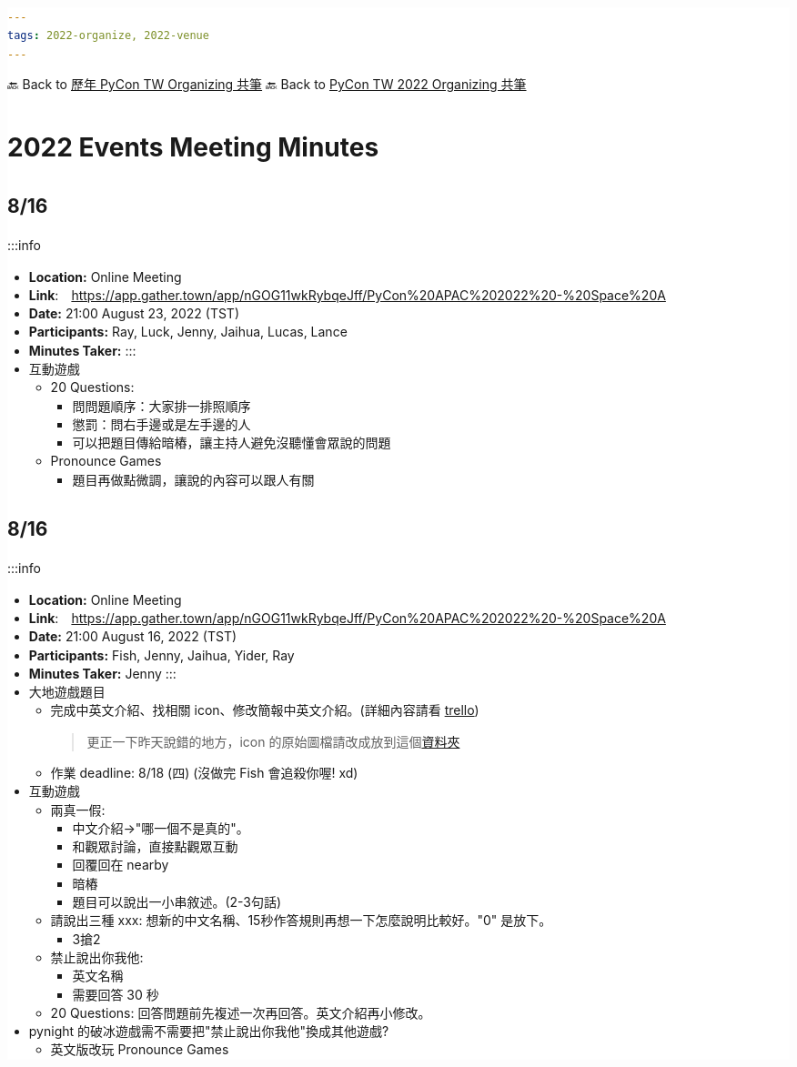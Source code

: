 ```yaml
---
tags: 2022-organize, 2022-venue
---
```


🔙 Back to [歷年 PyCon TW Organizing 共筆](/ryPr7SFyP/%2FHM5mHCFKQCu7-W5ea8ITcw%3Fview)
🔙 Back to [PyCon TW 2022 Organizing 共筆](/F4qRbwIsQXWH5B6cZ6Pzyw)

# 2022 Events Meeting Minutes

## 8/16

:::info
- **Location:** Online Meeting
- **Link**:　https://app.gather.town/app/nGOG11wkRybqeJff/PyCon%20APAC%202022%20-%20Space%20A
- **Date:** 21:00 August 23, 2022 (TST)
- **Participants:** Ray, Luck, Jenny, Jaihua, Lucas, Lance
- **Minutes Taker:** 
:::
- 互動遊戲
    - 20 Questions: 
        - 問問題順序：大家排一排照順序
        - 懲罰：問右手邊或是左手邊的人
        - 可以把題目傳給暗樁，讓主持人避免沒聽懂會眾說的問題
    - Pronounce Games
        - 題目再做點微調，讓說的內容可以跟人有關

## 8/16

:::info
- **Location:** Online Meeting
- **Link**:　https://app.gather.town/app/nGOG11wkRybqeJff/PyCon%20APAC%202022%20-%20Space%20A
- **Date:** 21:00 August 16, 2022 (TST)
- **Participants:** Fish, Jenny, Jaihua, Yider, Ray
- **Minutes Taker:** Jenny
:::
- 大地遊戲題目
    - 完成中英文介紹、找相關 icon、修改簡報中英文介紹。(詳細內容請看 [trello](https://trello.com/c/QamI4iDX/83-%E5%A4%A7%E5%9C%B0%E9%81%8A%E6%88%B2%E9%A1%8C%E7%9B%AE%E7%B0%A1%E5%A0%B1))
        > 更正一下昨天說錯的地方，icon 的原始圖檔請改成放到這個[資料夾](https://drive.google.com/drive/folders/15YUsXSmdsinydTF9kfVWv2nJimOGkkjP)
    - 作業 deadline: 8/18 (四) (沒做完 Fish 會追殺你喔! xd)
- 互動遊戲
    - 兩真一假: 
        - 中文介紹->"哪一個不是真的"。
        - 和觀眾討論，直接點觀眾互動
        - 回覆回在 nearby
        - 暗樁
        - 題目可以說出一小串敘述。(2-3句話)
    - 請說出三種 xxx: 想新的中文名稱、15秒作答規則再想一下怎麼說明比較好。"0" 是放下。
        - 3搶2
    - 禁止說出你我他: 
        - 英文名稱
        - 需要回答 30 秒
    - 20 Questions: 回答問題前先複述一次再回答。英文介紹再小修改。
- pynight 的破冰遊戲需不需要把"禁止說出你我他"換成其他遊戲?
    - 英文版改玩 Pronounce Games
